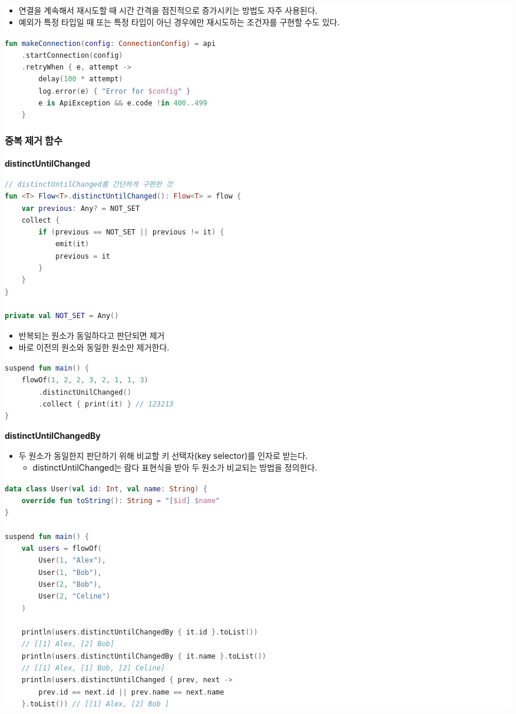 - 연결을 계속해서 재시도할 때 시간 간격을 점진적으로 증가시키는 방법도 자주 사용된다.
- 예외가 특정 타입일 때 또는 특정 타입이 아닌 경우에만 재시도하는 조건자를 구현할 수도 있다.

```kotlin
fun makeConnection(config: ConnectionConfig) = api
	.startConnection(config)
	.retryWhen { e, attempt ->
		delay(100 * attempt)
		log.error(e) { "Error for $config" }
		e is ApiException && e.code !in 400..499
	}
```

### 중복 제거 함수

**distinctUntilChanged**

```kotlin
// distinctUntilChanged를 간단하게 구현한 것
fun <T> Flow<T>.distinctUntilChanged(): Flow<T> = flow {
	var previous: Any? = NOT_SET
	collect {
		if (previous == NOT_SET || previous != it) {
			emit(it)
			previous = it
		}
	}
}

private val NOT_SET = Any()
```

- 반복되는 원소가 동일하다고 판단되면 제거
- 바로 이전의 원소와 동일한 원소만 제거한다.

```kotlin
suspend fun main() {
	flowOf(1, 2, 2, 3, 2, 1, 1, 3)
		.distinctUnilChanged()
		.collect { print(it) } // 123213
}
```

**distinctUntilChangedBy**

- 두 원소가 동일한지 판단하기 위해 비교할 키 선택자(key selector)를 인자로 받는다.
    - distinctUntilChanged는 람다 표현식을 받아 두 원소가 비교되는 방법을 정의한다.

```kotlin
data class User(val id: Int, val name: String) {
	override fun toString(): String = "[$id] $name"
}

suspend fun main() {
	val users = flowOf(
		User(1, "Alex"),
		User(1, "Bob"),
		User(2, "Bob"),
		User(2, "Celine")
	)
	
	println(users.distinctUntilChangedBy { it.id }.toList())
	// [[1] Alex, [2] Bob]
	println(users.distinctUntilChangedBy { it.name }.toList())
	// [[1] Alex, [1] Bob, [2] Celine]
	println(users.distinctUntilChanged { prev, next ->
		prev.id == next.id || prev.name == next.name 
	}.toList()) // [[1] Alex, [2] Bob ]
```